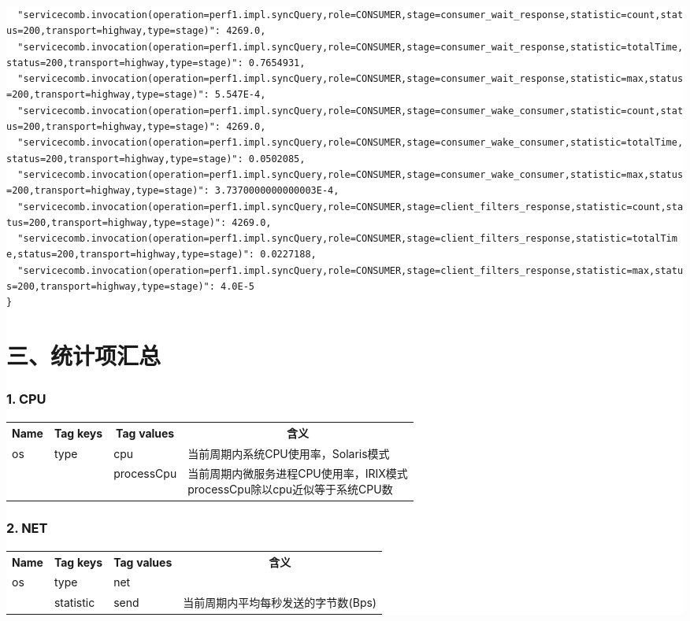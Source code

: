 ```
  "servicecomb.invocation(operation=perf1.impl.syncQuery,role=CONSUMER,stage=consumer_wait_response,statistic=count,status=200,transport=highway,type=stage)": 4269.0,
  "servicecomb.invocation(operation=perf1.impl.syncQuery,role=CONSUMER,stage=consumer_wait_response,statistic=totalTime,status=200,transport=highway,type=stage)": 0.7654931,
  "servicecomb.invocation(operation=perf1.impl.syncQuery,role=CONSUMER,stage=consumer_wait_response,statistic=max,status=200,transport=highway,type=stage)": 5.547E-4,
  "servicecomb.invocation(operation=perf1.impl.syncQuery,role=CONSUMER,stage=consumer_wake_consumer,statistic=count,status=200,transport=highway,type=stage)": 4269.0,
  "servicecomb.invocation(operation=perf1.impl.syncQuery,role=CONSUMER,stage=consumer_wake_consumer,statistic=totalTime,status=200,transport=highway,type=stage)": 0.0502085,
  "servicecomb.invocation(operation=perf1.impl.syncQuery,role=CONSUMER,stage=consumer_wake_consumer,statistic=max,status=200,transport=highway,type=stage)": 3.7370000000000003E-4,
  "servicecomb.invocation(operation=perf1.impl.syncQuery,role=CONSUMER,stage=client_filters_response,statistic=count,status=200,transport=highway,type=stage)": 4269.0,
  "servicecomb.invocation(operation=perf1.impl.syncQuery,role=CONSUMER,stage=client_filters_response,statistic=totalTime,status=200,transport=highway,type=stage)": 0.0227188,
  "servicecomb.invocation(operation=perf1.impl.syncQuery,role=CONSUMER,stage=client_filters_response,statistic=max,status=200,transport=highway,type=stage)": 4.0E-5
}
```

# 三、统计项汇总
### 1. CPU
<table class="metrics-table">
  <tr>
    <th>Name</th>
    <th>Tag keys</th>
    <th>Tag values</th>
    <th>含义</th>
  </tr>
  <tr>
    <td rowspan="2">os</td>
    <td rowspan="2">type</td>
    <td>cpu</td>
    <td>当前周期内系统CPU使用率，Solaris模式</td>
  </tr>
  <tr>
    <td>processCpu</td>
    <td>当前周期内微服务进程CPU使用率，IRIX模式<br>
        processCpu除以cpu近似等于系统CPU数</td>
  </tr>
</table>

### 2. NET
<table class="metrics-table">
  <tr>
    <th>Name</th>
    <th>Tag keys</th>
    <th>Tag values</th>
    <th>含义</th>
  </tr>
  <tr>
    <td rowspan="6">os</td>
    <td>type</td>
    <td>net</td>
    <td></td>
  </tr>
  <tr>
    <td rowspan="4">statistic</td>
    <td>send</td>
    <td>当前周期内平均每秒发送的字节数(Bps)</td>